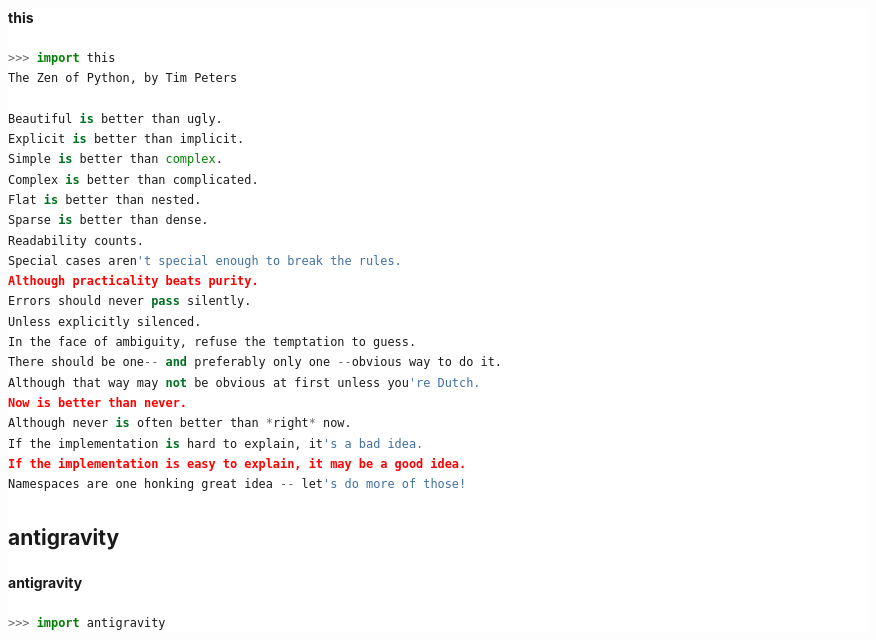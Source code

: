#### this

```python
>>> import this
The Zen of Python, by Tim Peters

Beautiful is better than ugly.
Explicit is better than implicit.
Simple is better than complex.
Complex is better than complicated.
Flat is better than nested.
Sparse is better than dense.
Readability counts.
Special cases aren't special enough to break the rules.
Although practicality beats purity.
Errors should never pass silently.
Unless explicitly silenced.
In the face of ambiguity, refuse the temptation to guess.
There should be one-- and preferably only one --obvious way to do it.
Although that way may not be obvious at first unless you're Dutch.
Now is better than never.
Although never is often better than *right* now.
If the implementation is hard to explain, it's a bad idea.
If the implementation is easy to explain, it may be a good idea.
Namespaces are one honking great idea -- let's do more of those!
```

## antigravity

#### antigravity

```python
>>> import antigravity
```